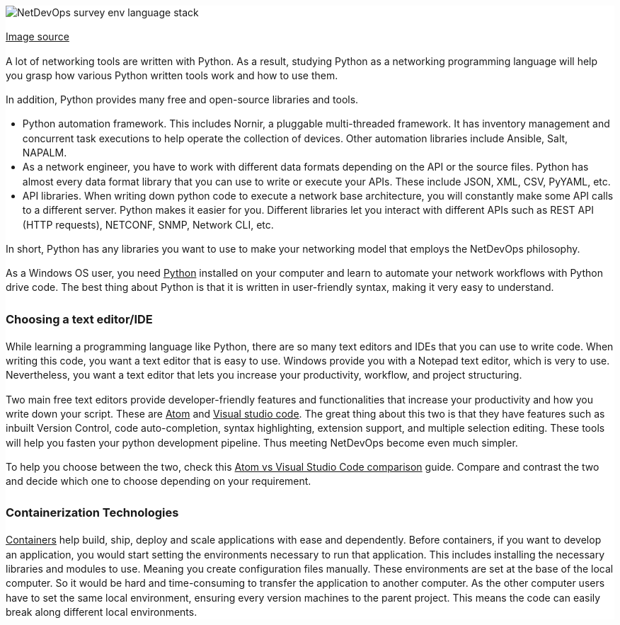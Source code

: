 ![NetDevOps survey env language stack](/engineering-education/what-is-netdevops-top-netdevops-tools-for-your-windows-operating-system/netdevops-survey-env-language-stack.png)

[Image source](https://dgarros.github.io/netdevops-survey/reports/2020)

A lot of networking tools are written with Python. As a result, studying Python as a networking programming language will help you grasp how various Python written tools work and how to use them.

In addition, Python provides many free and open-source libraries and tools.

- Python automation framework. This includes Nornir, a pluggable multi-threaded framework. It has inventory management and concurrent task executions to help operate the collection of devices. Other automation libraries include Ansible, Salt, NAPALM.
- As a network engineer, you have to work with different data formats depending on the API or the source files. Python has almost every data format library that you can use to write or execute your APIs. These include JSON, XML, CSV, PyYAML, etc.
- API libraries. When writing down python code to execute a network base architecture, you will constantly make some API calls to a different server. Python makes it easier for you. Different libraries let you interact with different APIs such as REST API (HTTP requests), NETCONF, SNMP, Network CLI, etc.

In short, Python has any libraries you want to use to make your networking model that employs the NetDevOps philosophy.

As a Windows OS user, you need [Python](https://www.python.org/downloads/windows/) installed on your computer and learn to automate your network workflows with Python drive code. The best thing about Python is that it is written in user-friendly syntax, making it very easy to understand.

### Choosing a text editor/IDE
While learning a programming language like Python, there are so many text editors and IDEs that you can use to write code. When writing this code, you want a text editor that is easy to use. Windows provide you with a Notepad text editor, which is very to use. Nevertheless, you want a text editor that lets you increase your productivity, workflow, and project structuring.

Two main free text editors provide developer-friendly features and functionalities that increase your productivity and how you write down your script. These are [Atom](https://atom.io/) and [Visual studio code](https://code.visualstudio.com/). The great thing about this two is that they have features such as inbuilt Version Control, code auto-completion, syntax highlighting, extension support, and multiple selection editing. These tools will help you fasten your python development pipeline. Thus meeting NetDevOps become even much simpler.

To help you choose between the two, check this [Atom vs Visual Studio Code comparison](https://www.section.io/engineering-education/atom-vs-visual-studio-code-functionality-and-features-comparison/) guide. Compare and contrast the two and decide which one to choose depending on your requirement.

### Containerization Technologies
[Containers](/engineering-education/history-of-container-technology/) help build, ship, deploy and scale applications with ease and dependently. Before containers, if you want to develop an application, you would start setting the environments necessary to run that application. This includes installing the necessary libraries and modules to use. Meaning you create configuration files manually. These environments are set at the base of the local computer. So it would be hard and time-consuming to transfer the application to another computer. As the other computer users have to set the same local environment, ensuring every version machines to the parent project. This means the code can easily break along different local environments.

